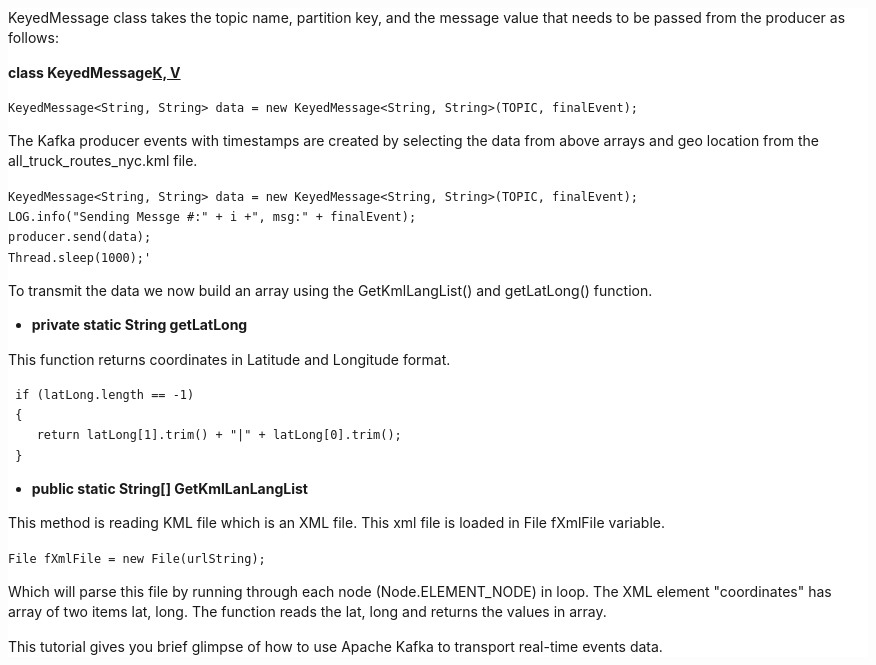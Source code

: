 
KeyedMessage class takes the topic name, partition key, and the message value that needs to be passed from the producer as follows:

**class KeyedMessage[K, V](http://hortonworks.com/hadoop-tutorial/simulating-transporting-realtime-events-stream-apache-kafka/val%20topic:%20String,%20val%20key:%20K,%20val%20message:%20V)**
    
    KeyedMessage<String, String> data = new KeyedMessage<String, String>(TOPIC, finalEvent);
    

The Kafka producer events with timestamps are created by selecting the data from above arrays and geo location from the all_truck_routes_nyc.kml file.
    
    KeyedMessage<String, String> data = new KeyedMessage<String, String>(TOPIC, finalEvent);  
    LOG.info("Sending Messge #:" + i +", msg:" + finalEvent);  
    producer.send(data);  
    Thread.sleep(1000);'
    

To transmit the data we now build an array using the GetKmlLangList() and getLatLong() function.

  * **private static String getLatLong**

This function returns coordinates in Latitude and Longitude format.
    
     if (latLong.length == -1)  
     {
        return latLong[1].trim() + "|" + latLong[0].trim();  
     }
    

  * **public static String[] GetKmlLanLangList**

This method is reading KML file which is an XML file. This xml file is loaded in File fXmlFile variable.
    
    File fXmlFile = new File(urlString);
    

Which will parse this file by running through each node (Node.ELEMENT_NODE) in loop. The XML element "coordinates" has array of two items lat, long. The function reads the lat, long and returns the values in array.

This tutorial gives you brief glimpse of how to use Apache Kafka to transport real-time events data.
